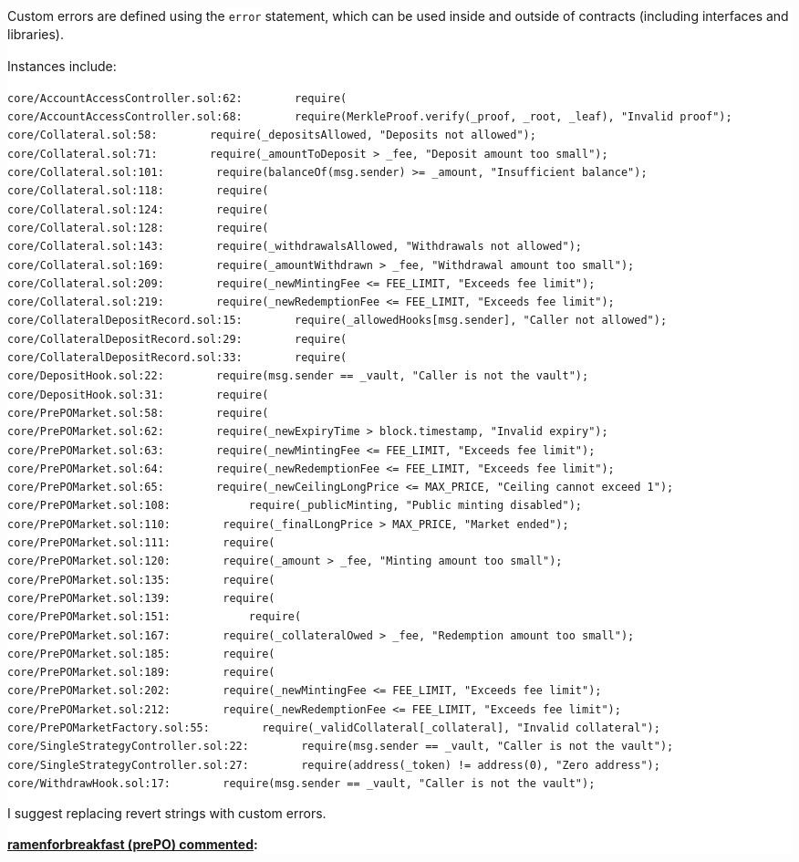 Custom errors are defined using the `error` statement, which can be used inside and outside of contracts (including interfaces and libraries).

Instances include:

    core/AccountAccessController.sol:62:        require(
    core/AccountAccessController.sol:68:        require(MerkleProof.verify(_proof, _root, _leaf), "Invalid proof");
    core/Collateral.sol:58:        require(_depositsAllowed, "Deposits not allowed");
    core/Collateral.sol:71:        require(_amountToDeposit > _fee, "Deposit amount too small");
    core/Collateral.sol:101:        require(balanceOf(msg.sender) >= _amount, "Insufficient balance");
    core/Collateral.sol:118:        require(
    core/Collateral.sol:124:        require(
    core/Collateral.sol:128:        require(
    core/Collateral.sol:143:        require(_withdrawalsAllowed, "Withdrawals not allowed");
    core/Collateral.sol:169:        require(_amountWithdrawn > _fee, "Withdrawal amount too small");
    core/Collateral.sol:209:        require(_newMintingFee <= FEE_LIMIT, "Exceeds fee limit");
    core/Collateral.sol:219:        require(_newRedemptionFee <= FEE_LIMIT, "Exceeds fee limit");
    core/CollateralDepositRecord.sol:15:        require(_allowedHooks[msg.sender], "Caller not allowed");
    core/CollateralDepositRecord.sol:29:        require(
    core/CollateralDepositRecord.sol:33:        require(
    core/DepositHook.sol:22:        require(msg.sender == _vault, "Caller is not the vault");
    core/DepositHook.sol:31:        require(
    core/PrePOMarket.sol:58:        require(
    core/PrePOMarket.sol:62:        require(_newExpiryTime > block.timestamp, "Invalid expiry");
    core/PrePOMarket.sol:63:        require(_newMintingFee <= FEE_LIMIT, "Exceeds fee limit");
    core/PrePOMarket.sol:64:        require(_newRedemptionFee <= FEE_LIMIT, "Exceeds fee limit");
    core/PrePOMarket.sol:65:        require(_newCeilingLongPrice <= MAX_PRICE, "Ceiling cannot exceed 1");
    core/PrePOMarket.sol:108:            require(_publicMinting, "Public minting disabled");
    core/PrePOMarket.sol:110:        require(_finalLongPrice > MAX_PRICE, "Market ended");
    core/PrePOMarket.sol:111:        require(
    core/PrePOMarket.sol:120:        require(_amount > _fee, "Minting amount too small");
    core/PrePOMarket.sol:135:        require(
    core/PrePOMarket.sol:139:        require(
    core/PrePOMarket.sol:151:            require(
    core/PrePOMarket.sol:167:        require(_collateralOwed > _fee, "Redemption amount too small");
    core/PrePOMarket.sol:185:        require(
    core/PrePOMarket.sol:189:        require(
    core/PrePOMarket.sol:202:        require(_newMintingFee <= FEE_LIMIT, "Exceeds fee limit");
    core/PrePOMarket.sol:212:        require(_newRedemptionFee <= FEE_LIMIT, "Exceeds fee limit");
    core/PrePOMarketFactory.sol:55:        require(_validCollateral[_collateral], "Invalid collateral");
    core/SingleStrategyController.sol:22:        require(msg.sender == _vault, "Caller is not the vault");
    core/SingleStrategyController.sol:27:        require(address(_token) != address(0), "Zero address");
    core/WithdrawHook.sol:17:        require(msg.sender == _vault, "Caller is not the vault");

I suggest replacing revert strings with custom errors.

**[ramenforbreakfast (prePO) commented](https://github.com/code-423n4/2022-03-prepo-findings/issues/124#issuecomment-1077286712):**
